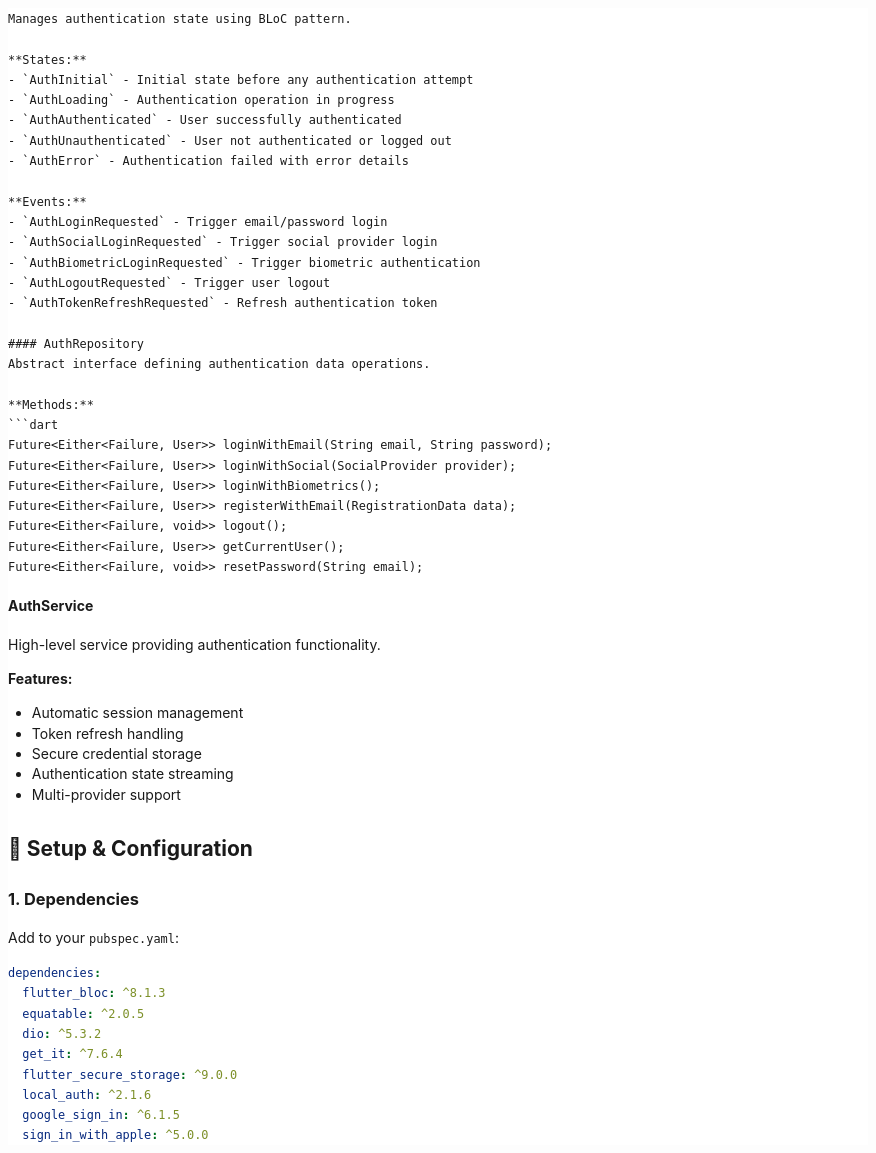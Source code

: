 ```
Manages authentication state using BLoC pattern.

**States:**
- `AuthInitial` - Initial state before any authentication attempt
- `AuthLoading` - Authentication operation in progress
- `AuthAuthenticated` - User successfully authenticated
- `AuthUnauthenticated` - User not authenticated or logged out
- `AuthError` - Authentication failed with error details

**Events:**
- `AuthLoginRequested` - Trigger email/password login
- `AuthSocialLoginRequested` - Trigger social provider login
- `AuthBiometricLoginRequested` - Trigger biometric authentication
- `AuthLogoutRequested` - Trigger user logout
- `AuthTokenRefreshRequested` - Refresh authentication token

#### AuthRepository
Abstract interface defining authentication data operations.

**Methods:**
```dart
Future<Either<Failure, User>> loginWithEmail(String email, String password);
Future<Either<Failure, User>> loginWithSocial(SocialProvider provider);
Future<Either<Failure, User>> loginWithBiometrics();
Future<Either<Failure, User>> registerWithEmail(RegistrationData data);
Future<Either<Failure, void>> logout();
Future<Either<Failure, User>> getCurrentUser();
Future<Either<Failure, void>> resetPassword(String email);
```

#### AuthService
High-level service providing authentication functionality.

**Features:**
- Automatic session management
- Token refresh handling
- Secure credential storage
- Authentication state streaming
- Multi-provider support

## 🔧 Setup & Configuration

### 1. Dependencies
Add to your `pubspec.yaml`:
```yaml
dependencies:
  flutter_bloc: ^8.1.3
  equatable: ^2.0.5
  dio: ^5.3.2
  get_it: ^7.6.4
  flutter_secure_storage: ^9.0.0
  local_auth: ^2.1.6
  google_sign_in: ^6.1.5
  sign_in_with_apple: ^5.0.0
```
